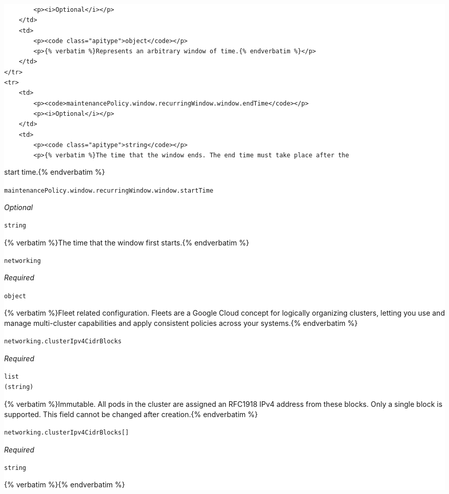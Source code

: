             <p><i>Optional</i></p>
        </td>
        <td>
            <p><code class="apitype">object</code></p>
            <p>{% verbatim %}Represents an arbitrary window of time.{% endverbatim %}</p>
        </td>
    </tr>
    <tr>
        <td>
            <p><code>maintenancePolicy.window.recurringWindow.window.endTime</code></p>
            <p><i>Optional</i></p>
        </td>
        <td>
            <p><code class="apitype">string</code></p>
            <p>{% verbatim %}The time that the window ends. The end time must take place after the
start time.{% endverbatim %}</p>
        </td>
    </tr>
    <tr>
        <td>
            <p><code>maintenancePolicy.window.recurringWindow.window.startTime</code></p>
            <p><i>Optional</i></p>
        </td>
        <td>
            <p><code class="apitype">string</code></p>
            <p>{% verbatim %}The time that the window first starts.{% endverbatim %}</p>
        </td>
    </tr>
    <tr>
        <td>
            <p><code>networking</code></p>
            <p><i>Required</i></p>
        </td>
        <td>
            <p><code class="apitype">object</code></p>
            <p>{% verbatim %}Fleet related configuration.
Fleets are a Google Cloud concept for logically organizing clusters,
letting you use and manage multi-cluster capabilities and apply
consistent policies across your systems.{% endverbatim %}</p>
        </td>
    </tr>
    <tr>
        <td>
            <p><code>networking.clusterIpv4CidrBlocks</code></p>
            <p><i>Required</i></p>
        </td>
        <td>
            <p><code class="apitype">list (string)</code></p>
            <p>{% verbatim %}Immutable. All pods in the cluster are assigned an RFC1918 IPv4 address from these
blocks. Only a single block is supported. This field cannot be changed
after creation.{% endverbatim %}</p>
        </td>
    </tr>
    <tr>
        <td>
            <p><code>networking.clusterIpv4CidrBlocks[]</code></p>
            <p><i>Required</i></p>
        </td>
        <td>
            <p><code class="apitype">string</code></p>
            <p>{% verbatim %}{% endverbatim %}</p>
        </td>
    </tr>
    <tr>